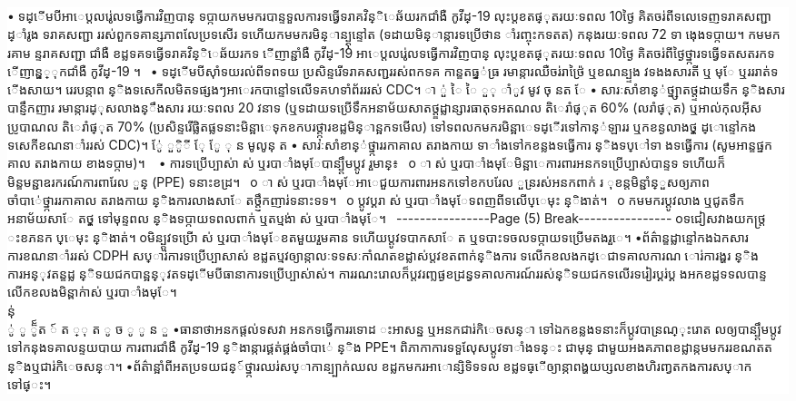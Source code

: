 • ទដ្ើមបីអាេប្តលរ់េូលទធ្វើការវិញបាន្ 
ទប្កាយកមមករបាន្ទទួលការទធ្វើទរាគវិន្ិេឆ័យរកជាំងឺ កូវីដ្-19  លុះប្តខតផ្ុតរយៈទពល 
10ថ្ងៃ គិតចរ់ពីទលេទេញទរាគសញ្ជា ដ្ាំរូង 
ទរាគសញ្ជា ររស់ពួកទគាន្សភាពលែប្រទសើរ ទហើយកមមករមិន្ាន្ប្គុន្ទៅត 
(ទដាយមិន្ាន្ការទប្រើថាន ាំរញ្ចុះកទតត) កនុងរយៈទពល 72 
ទា  ងេុងទប្កាយ។  កមមករគាម ន្ទរាគសញ្ជា ជាំងឺ 
ខដ្លទគទធ្វើទរាគវិន្ិេឆ័យរកទ ើញាន្ជាំងឺ កូវីដ្-19  អាេប្តលរ់េូលទធ្វើការវិញបាន្ 
លុះប្តខតផ្ុតរយៈទពល 10ថ្ងៃ គិតចរ់ពីថ្ងៃថ្ន្ការទធ្វើទតសតរកទ ើញាន្ផ្្ុកជាំងឺ 
កូវីដ្-19 ។ 
• ទដ្ើមបីសុាំទយរល់ពីទពទយ ប្រសិន្ទរើទរាគសញ្ជររស់ពកទគ កាន្ខតធ្ន្់ធ្រ 
រមាន្ការឈឺចរ់រាថ្រ៉ៃ ឬខណន្ប្ទង វទងងសារតី ឬ មុែ ឬរររាត់ទ ើងសាយ។ 
រេរបន្ភាព ន្ិងទសេកីលមិតទផ្សងៗអាេរកបាន្ទៅទលើទគហទាំព័រររស់ CDC។ 
ា    ួ់   ៃ  ៃ
ួុ ាំូវ  មូវ
ចុ   នត  ែ
• សារៈសាំខាន្់ថ្ន្សាតថ្ដ្ទដាយទឹក ន្ិងសារ បាន្ញឹកញារ 
រមាន្ការដ្ុសលាងន្ឹងសារ រយៈទពល 20  វនាទ 
(ឬទដាយទប្រើទឹកអនាម័យសាតថ្ដ្ខដ្លាន្សារធាតុទអតណល តិេរាំផ្ុត 60% 
(លរាំផ្ុត) ឬអាល់កុលអុីសប្រូបាណល តិេរាំផ្ុត 70% 
(ប្រសិន្ទរើផ្លិតផ្លទនាះមិន្អាេទុកខកបរថ្ដ្កុារខដ្លមិន្ាន្អកទមើល) 
ទៅទពលកមករមិន្អាេទដ្ើរទៅកាន្់ឡាររ ឬកខន្ងលាងថ្ដ្ ដ្េាន្ទៅកង 
ទសេកីខណនាាំររស់ CDC)។ 
ែូ់
ួូិី
ែុ
ែូ     ុ
ន
មូលូនុ
ត
• សារៈសាំខាន្់ថ្ន្ការរកាគាល តរាងកាយ ទាាំងទៅកខន្លងទធ្វើការ ន្ិងទប្ៅទា  ងទធ្វើការ 
(សូមអាន្ខផ្នក គាល តរាងកាយ ខាងទប្កាម)។  
• ការទប្រើប្បាស់ា  ស់ ឬរបាាំងមុែបាន្ប្តឹមប្តូវ រួមាន្៖ 
o ា  ស់ ឬរបាាំងមុែមិន្អាេការពារអនកទប្រើប្បាស់បាន្ទទ 
ទហើយក៏មិន្ខមន្ជាឧរករណ៍ការពារែល ួន្ (PPE) ទនាះខដ្រ។ 
o ា ស់ ឬរបាាំងមុែអាេជួយការពារអនកទៅខកបរែល ួន្ររស់អនកពាក់ 
រ ុខន្តមិន្ជាំន្ួសឲ្យភាពចាំបាេ់ថ្ន្ការរកាគាល តរាងកាយ 
ន្ិងការលាងសាែ តថ្ដ្ញឹកញារ់ទនាះទទ។ 
o ប្តូវប្គរា  ស់ ឬរបាាំងមុែទពញពីទលើប្េមុះ ន្ិងាត់។ 
o កមមករប្តូវលាង ឬជូតទឹកអនាម័យសាែ តថ្ដ្ ទៅមុន្ទពល 
ន្ិងទប្កាយទពលពាក់ ឬតប្មង់ា  ស់ ឬរបាាំងមុែ។ 
----------------Page (5) Break----------------
oទជៀសវាងយកថ្ដ្រ ះខភនក ប្េមុះ ន្ិងាត់។
oមិន្ប្តូវទប្រើា  ស់ ឬរបាាំងមុែខតមួយរួមគាន ទហើយប្តូវទបាកសាែ ត
ឬទបាះទចលទប្កាយទប្រើមតងរួេ។
•ព័ត៌ាន្ខដ្លាន្ទៅកងឯកសារការខណនាាំររស់ CDPH សប្ារ់ការទប្រើប្បាសាស់
ខដ្លតប្មវឲ្យាន្កាលៈទទសៈកាំណតខដ្លាស់ប្តវខតពាក់ន្ិងការ 
ទលើកខលងកដ្េជាទគាលការណ េារ់ការង្ហរ ន្ិងការអន្ុវតន្ខដ្ល 
ន្ិទយជកបាន្អន្ុវតទដ្ើមបីធានាការទប្រើប្បាស់ាស់។ 
ការរណះរោលក៏ប្តវរញ្លផ្ងខដ្រន្វទគាលការណ៍ររស់ន្ិទយជកទលើរទរៀរប្គរ់ប្គ
ងអកខដ្លទទលបាន្ទលើកខលងមិន្ពាក់ាស់ ឬរបាាំងមុែ។  
នុ់  
ូ់        ូ
៏ូ៍ត ៍
ត 
្ុ   ត     ូ  ច ូ      ូ
ន      ួ 
•ធានាថាអនកផ្ដល់ទសវា អនកទធ្វើការរទោដ ះអាសន្ន ឬអនកជារ់កិេចសន្ា
ទៅឯកខន្លងទនាះក៏ប្តូវបាន្រណ្ុះរោត លឲ្យបាន្ប្តឹមប្តូវទៅកនុងទគាលន្ទយបាយ
ការពារជាំងឺ កូវីដ្-19  ន្ិងាន្ការផ្គត់ផ្គង់ចាំបាេ់ ន្ិង PPE។
ពិភាកាការទទួលែុសប្តូវទាាំងទន្ះ ជាមុន្ ជាមួយអងគភាពខដ្លាន្កមមកររខណតត
ន្ិងឬជារ់កិេចសន្ា។
•ព័ត៌ាន្អាំពីអតប្រទយជន្៍ថ្ន្ការឈរ់សប្ាកាន្ប្បាក់ឈល
ខដ្លកមករអាេាន្សិទិទទល 
ខដ្លទធ្ើឲ្យាន្ភាពង្ហយប្សលខាងហិរញ្វតកងការសប្ាកទៅផ្ះ។ 